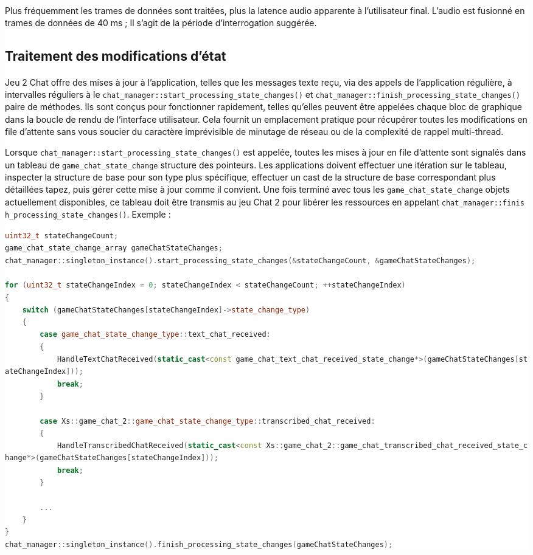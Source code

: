 
Plus fréquemment les trames de données sont traitées, plus la latence audio apparente à l’utilisateur final. L’audio est fusionné en trames de données de 40 ms ; Il s’agit de la période d’interrogation suggérée.

## <a name="processing-state-changes"></a>Traitement des modifications d’état

Jeu 2 Chat offre des mises à jour à l’application, telles que les messages texte reçu, via des appels de l’application régulière, à intervalles réguliers à le `chat_manager::start_processing_state_changes()` et `chat_manager::finish_processing_state_changes()` paire de méthodes. Ils sont conçus pour fonctionner rapidement, telles qu’elles peuvent être appelées chaque bloc de graphique dans la boucle de rendu de l’interface utilisateur. Cela fournit un emplacement pratique pour récupérer toutes les modifications en file d’attente sans vous soucier du caractère imprévisible de minutage de réseau ou de la complexité de rappel multi-thread.

Lorsque `chat_manager::start_processing_state_changes()` est appelée, toutes les mises à jour en file d’attente sont signalés dans un tableau de `game_chat_state_change` structure des pointeurs. Les applications doivent effectuer une itération sur le tableau, inspecter la structure de base pour son type plus spécifique, effectuer un cast de la structure de base correspondant plus détaillées tapez, puis gérer cette mise à jour comme il convient. Une fois terminé avec tous les `game_chat_state_change` objets actuellement disponibles, ce tableau doit être transmis au jeu Chat 2 pour libérer les ressources en appelant `chat_manager::finish_processing_state_changes()`. Exemple :

```cpp
uint32_t stateChangeCount;
game_chat_state_change_array gameChatStateChanges;
chat_manager::singleton_instance().start_processing_state_changes(&stateChangeCount, &gameChatStateChanges);

for (uint32_t stateChangeIndex = 0; stateChangeIndex < stateChangeCount; ++stateChangeIndex)
{
    switch (gameChatStateChanges[stateChangeIndex]->state_change_type)
    {
        case game_chat_state_change_type::text_chat_received:
        {
            HandleTextChatReceived(static_cast<const game_chat_text_chat_received_state_change*>(gameChatStateChanges[stateChangeIndex]));
            break;
        }

        case Xs::game_chat_2::game_chat_state_change_type::transcribed_chat_received:
        {
            HandleTranscribedChatReceived(static_cast<const Xs::game_chat_2::game_chat_transcribed_chat_received_state_change*>(gameChatStateChanges[stateChangeIndex]));
            break;
        }

        ...
    }
}
chat_manager::singleton_instance().finish_processing_state_changes(gameChatStateChanges);
```
